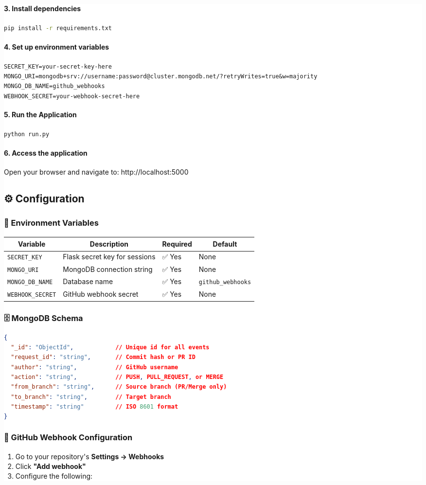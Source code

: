 #### 3. Install dependencies

```bash
pip install -r requirements.txt
```

#### 4. Set up environment variables

```env
SECRET_KEY=your-secret-key-here
MONGO_URI=mongodb+srv://username:password@cluster.mongodb.net/?retryWrites=true&w=majority
MONGO_DB_NAME=github_webhooks
WEBHOOK_SECRET=your-webhook-secret-here
```

#### 5. Run the Application
```bash
python run.py
```

#### 6. Access the application
Open your browser and navigate to: http://localhost:5000

## ⚙️ Configuration

### 🔐 Environment Variables

| Variable         | Description                        | Required | Default           |
|------------------|------------------------------------|----------|-------------------|
| `SECRET_KEY`     | Flask secret key for sessions      | ✅ Yes   | None              |
| `MONGO_URI`      | MongoDB connection string          | ✅ Yes   | None              |
| `MONGO_DB_NAME`  | Database name                      | ✅ Yes   | `github_webhooks` |
| `WEBHOOK_SECRET` | GitHub webhook secret              | ✅ Yes   | None              |


### 🗄️ MongoDB Schema

```json
{
  "_id": "ObjectId",            // Unique id for all events
  "request_id": "string",       // Commit hash or PR ID
  "author": "string",           // GitHub username
  "action": "string",           // PUSH, PULL_REQUEST, or MERGE
  "from_branch": "string",      // Source branch (PR/Merge only)
  "to_branch": "string",        // Target branch
  "timestamp": "string"         // ISO 8601 format
}
```
### 🔧 GitHub Webhook Configuration

1. Go to your repository's **Settings → Webhooks**
2. Click **"Add webhook"**
3. Configure the following:
